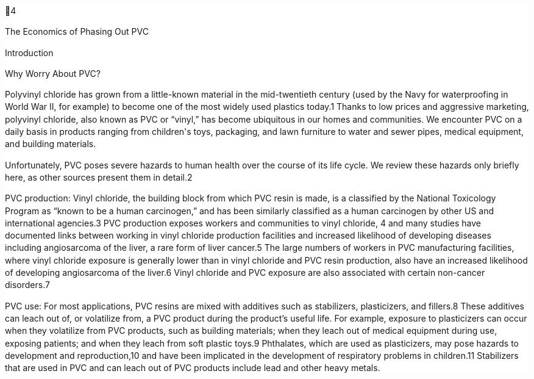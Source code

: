 4

The Economics of Phasing Out PVC

Introduction

Why Worry About PVC?

Polyvinyl chloride has grown from a little-known
material in the mid-twentieth century (used by the
Navy for waterproofing in World War II, for
example) to become one of the most widely used
plastics today.1 Thanks to low prices and aggressive
marketing, polyvinyl chloride, also known as PVC or
“vinyl,” has become ubiquitous in our homes and
communities. We encounter PVC on a daily basis in
products ranging from children's toys, packaging, and
lawn furniture to water and sewer pipes, medical
equipment, and building materials.

Unfortunately, PVC poses severe hazards to human
health over the course of its life cycle. We review
these hazards only briefly here, as other sources
present them in detail.2

PVC production: Vinyl chloride, the building block
from which PVC resin is made, is a classified by the
National Toxicology Program as “known to be a
human carcinogen,” and has been similarly classified
as a human carcinogen by other US and international
agencies.3 PVC production exposes workers and
communities to vinyl chloride, 4 and many studies
have documented links between working in vinyl
chloride production facilities and increased likelihood
of developing diseases including angiosarcoma of the
liver, a rare form of liver cancer.5 The large numbers
of workers in PVC manufacturing facilities, where
vinyl chloride exposure is generally lower than in
vinyl chloride and PVC resin production, also have
an increased likelihood of developing angiosarcoma
of the liver.6 Vinyl chloride and PVC exposure are
also associated with certain non-cancer disorders.7

PVC use: For most applications, PVC resins are
mixed with additives such as stabilizers, plasticizers,
and fillers.8 These additives can leach out of, or
volatilize from, a PVC product during the product’s
useful life. For example, exposure to plasticizers can
occur when they volatilize from PVC products, such
as building materials; when they leach out of medical
equipment during use, exposing patients; and when
they leach from soft plastic toys.9 Phthalates, which
are used as plasticizers, may pose hazards to
development and reproduction,10 and have been
implicated in the development of respiratory
problems in children.11 Stabilizers that are used in
PVC and can leach out of PVC products include lead
and other heavy metals.
